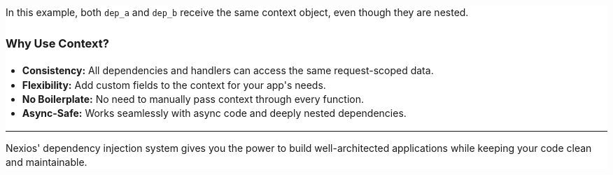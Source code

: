 In this example, both `dep_a` and `dep_b` receive the same context object, even though they are nested.

### Why Use Context?
- **Consistency:** All dependencies and handlers can access the same request-scoped data.
- **Flexibility:** Add custom fields to the context for your app's needs.
- **No Boilerplate:** No need to manually pass context through every function.
- **Async-Safe:** Works seamlessly with async code and deeply nested dependencies.

---

Nexios' dependency injection system gives you the power to build well-architected applications while keeping your code clean and maintainable.